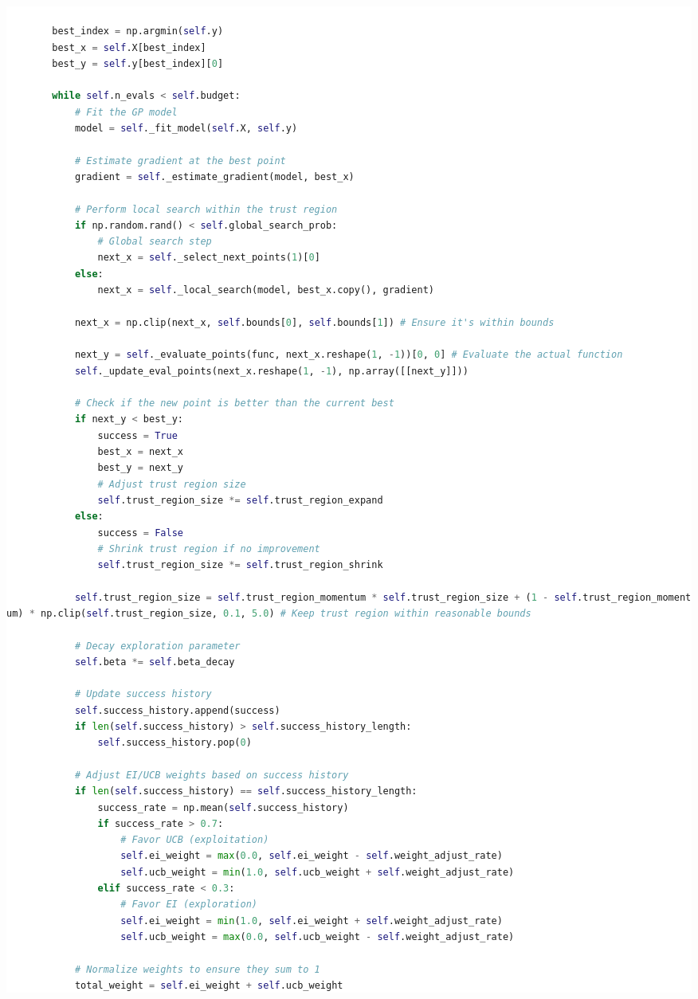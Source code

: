 ```python

        best_index = np.argmin(self.y)
        best_x = self.X[best_index]
        best_y = self.y[best_index][0]

        while self.n_evals < self.budget:
            # Fit the GP model
            model = self._fit_model(self.X, self.y)

            # Estimate gradient at the best point
            gradient = self._estimate_gradient(model, best_x)

            # Perform local search within the trust region
            if np.random.rand() < self.global_search_prob:
                # Global search step
                next_x = self._select_next_points(1)[0]
            else:
                next_x = self._local_search(model, best_x.copy(), gradient)

            next_x = np.clip(next_x, self.bounds[0], self.bounds[1]) # Ensure it's within bounds

            next_y = self._evaluate_points(func, next_x.reshape(1, -1))[0, 0] # Evaluate the actual function
            self._update_eval_points(next_x.reshape(1, -1), np.array([[next_y]]))

            # Check if the new point is better than the current best
            if next_y < best_y:
                success = True
                best_x = next_x
                best_y = next_y
                # Adjust trust region size
                self.trust_region_size *= self.trust_region_expand
            else:
                success = False
                # Shrink trust region if no improvement
                self.trust_region_size *= self.trust_region_shrink

            self.trust_region_size = self.trust_region_momentum * self.trust_region_size + (1 - self.trust_region_momentum) * np.clip(self.trust_region_size, 0.1, 5.0) # Keep trust region within reasonable bounds

            # Decay exploration parameter
            self.beta *= self.beta_decay

            # Update success history
            self.success_history.append(success)
            if len(self.success_history) > self.success_history_length:
                self.success_history.pop(0)

            # Adjust EI/UCB weights based on success history
            if len(self.success_history) == self.success_history_length:
                success_rate = np.mean(self.success_history)
                if success_rate > 0.7:
                    # Favor UCB (exploitation)
                    self.ei_weight = max(0.0, self.ei_weight - self.weight_adjust_rate)
                    self.ucb_weight = min(1.0, self.ucb_weight + self.weight_adjust_rate)
                elif success_rate < 0.3:
                    # Favor EI (exploration)
                    self.ei_weight = min(1.0, self.ei_weight + self.weight_adjust_rate)
                    self.ucb_weight = max(0.0, self.ucb_weight - self.weight_adjust_rate)

            # Normalize weights to ensure they sum to 1
            total_weight = self.ei_weight + self.ucb_weight
```